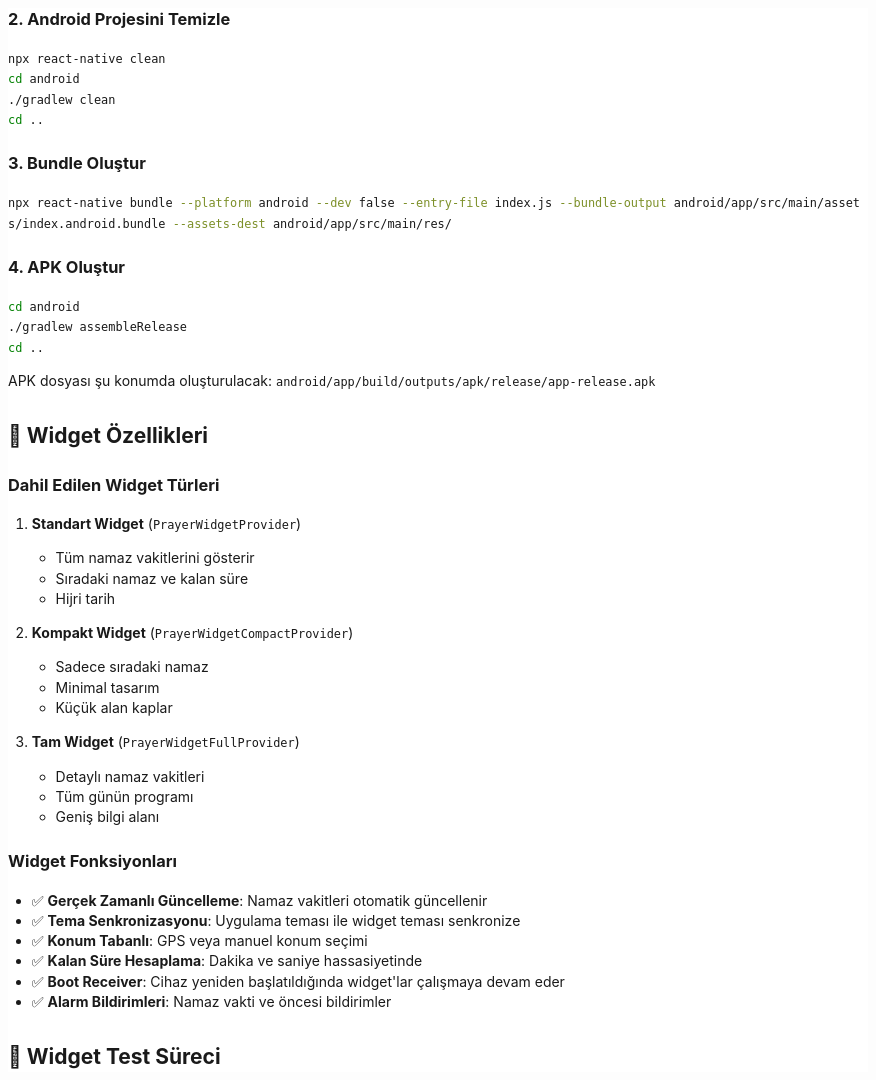 ### 2. Android Projesini Temizle
```bash
npx react-native clean
cd android
./gradlew clean
cd ..
```

### 3. Bundle Oluştur
```bash
npx react-native bundle --platform android --dev false --entry-file index.js --bundle-output android/app/src/main/assets/index.android.bundle --assets-dest android/app/src/main/res/
```

### 4. APK Oluştur
```bash
cd android
./gradlew assembleRelease
cd ..
```

APK dosyası şu konumda oluşturulacak:
`android/app/build/outputs/apk/release/app-release.apk`

## 🎯 Widget Özellikleri

### Dahil Edilen Widget Türleri
1. **Standart Widget** (`PrayerWidgetProvider`)
   - Tüm namaz vakitlerini gösterir
   - Sıradaki namaz ve kalan süre
   - Hijri tarih

2. **Kompakt Widget** (`PrayerWidgetCompactProvider`)
   - Sadece sıradaki namaz
   - Minimal tasarım
   - Küçük alan kaplar

3. **Tam Widget** (`PrayerWidgetFullProvider`)
   - Detaylı namaz vakitleri
   - Tüm günün programı
   - Geniş bilgi alanı

### Widget Fonksiyonları
- ✅ **Gerçek Zamanlı Güncelleme**: Namaz vakitleri otomatik güncellenir
- ✅ **Tema Senkronizasyonu**: Uygulama teması ile widget teması senkronize
- ✅ **Konum Tabanlı**: GPS veya manuel konum seçimi
- ✅ **Kalan Süre Hesaplama**: Dakika ve saniye hassasiyetinde
- ✅ **Boot Receiver**: Cihaz yeniden başlatıldığında widget'lar çalışmaya devam eder
- ✅ **Alarm Bildirimleri**: Namaz vakti ve öncesi bildirimler

## 🧪 Widget Test Süreci
